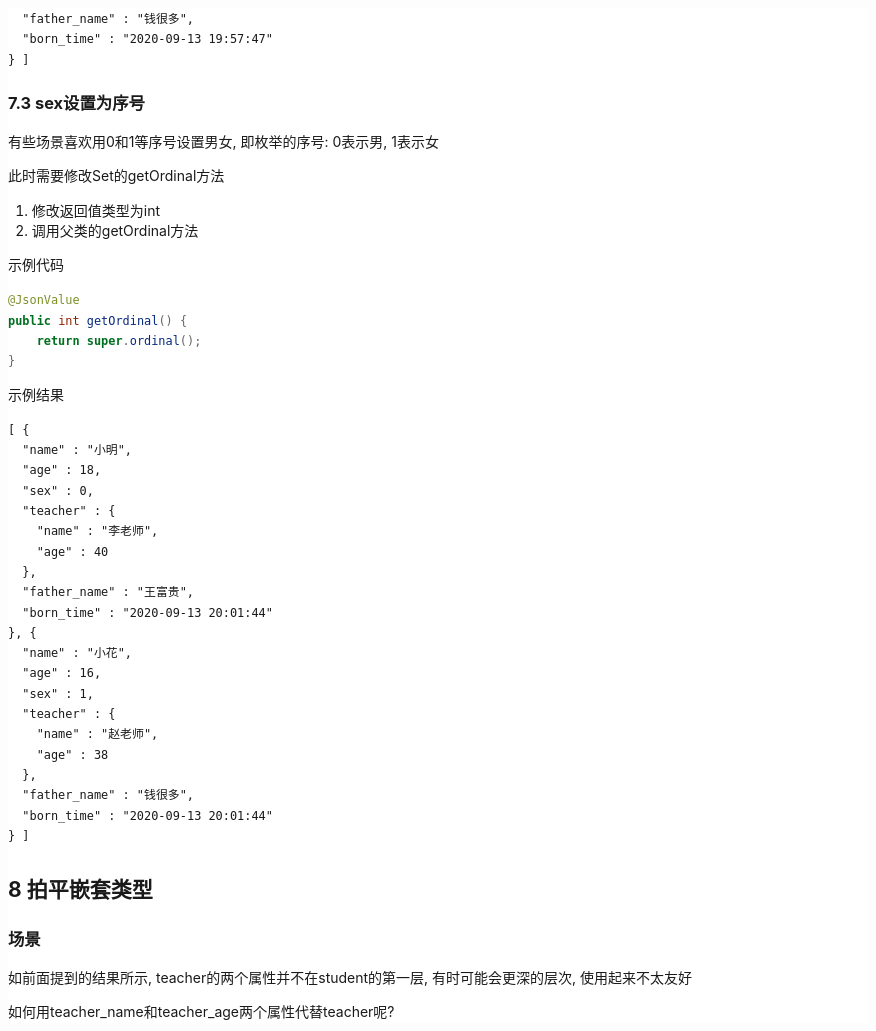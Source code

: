 ```shell script
  "father_name" : "钱很多",
  "born_time" : "2020-09-13 19:57:47"
} ]
```

### 7.3 sex设置为序号
有些场景喜欢用0和1等序号设置男女, 即枚举的序号: 0表示男, 1表示女

此时需要修改Set的getOrdinal方法
1. 修改返回值类型为int
2. 调用父类的getOrdinal方法

示例代码
```java
@JsonValue
public int getOrdinal() {
    return super.ordinal();
}
```

示例结果
```shell script
[ {
  "name" : "小明",
  "age" : 18,
  "sex" : 0,
  "teacher" : {
    "name" : "李老师",
    "age" : 40
  },
  "father_name" : "王富贵",
  "born_time" : "2020-09-13 20:01:44"
}, {
  "name" : "小花",
  "age" : 16,
  "sex" : 1,
  "teacher" : {
    "name" : "赵老师",
    "age" : 38
  },
  "father_name" : "钱很多",
  "born_time" : "2020-09-13 20:01:44"
} ]
```

## 8 拍平嵌套类型

### 场景
如前面提到的结果所示, teacher的两个属性并不在student的第一层, 
有时可能会更深的层次, 使用起来不太友好

如何用teacher_name和teacher_age两个属性代替teacher呢?
